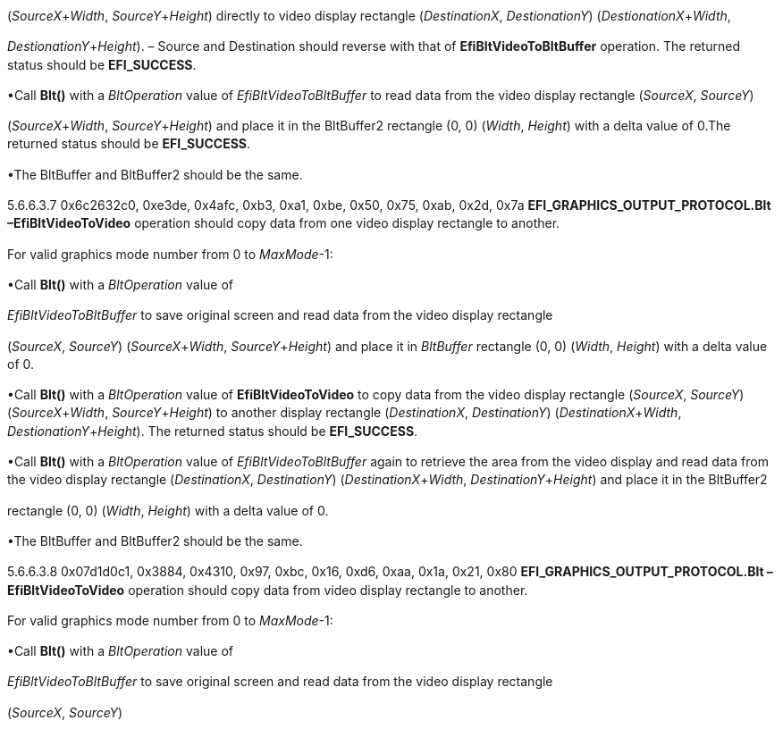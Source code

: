 (<em>SourceX</em>+<em>Width</em>, <em>SourceY</em>+<em>Height</em>)
directly to video display rectangle (<em>DestinationX</em>,
<em>DestionationY</em>) (<em>DestionationX</em>+<em>Width</em>,</p>
<p><em>DestionationY</em>+<em>Height</em>). – Source and Destination
should reverse with that of <strong>EfiBltVideoToBltBuffer</strong>
operation. The returned status should be
<strong>EFI_SUCCESS</strong>.</p>
<p>•Call <strong>Blt()</strong> with a <em>BltOperation</em> value of
<em>EfiBltVideoToBltBuffer</em> to read data from the video display
rectangle (<em>SourceX</em>, <em>SourceY</em>)</p>
<p>(<em>SourceX</em>+<em>Width</em>, <em>SourceY</em>+<em>Height</em>)
and place it in the BltBuffer2 rectangle (0, 0) (<em>Width</em>,
<em>Height</em>) with a delta value of 0.The returned status should be
<strong>EFI_SUCCESS</strong>.</p>
<p>•The BltBuffer and BltBuffer2 should be the same.</p></td>
</tr>
<tr class="even">
<td>5.6.6.3.7</td>
<td>0x6c2632c0, 0xe3de, 0x4afc, 0xb3, 0xa1, 0xbe, 0x50, 0x75, 0xab,
0x2d, 0x7a</td>
<td><strong>EFI_GRAPHICS_OUTPUT_PROTOCOL.Blt
–EfiBltVideoToVideo</strong> operation should copy data from one video
display rectangle to another.</td>
<td><p>For valid graphics mode number from 0 to <em>MaxMode</em>-1:</p>
<p>•Call <strong>Blt()</strong> with a <em>BltOperation</em> value
of</p>
<p><em>EfiBltVideoToBltBuffer</em> to save original screen and read data
from the video display rectangle</p>
<p>(<em>SourceX</em>, <em>SourceY</em>)
(<em>SourceX</em>+<em>Width</em>, <em>SourceY</em>+<em>Height</em>) and
place it in <em>BltBuffer</em> rectangle (0, 0) (<em>Width</em>,
<em>Height</em>) with a delta value of 0.</p>
<p>•Call <strong>Blt()</strong> with a <em>BltOperation</em> value of
<strong>EfiBltVideoToVideo</strong> to copy data from the video display
rectangle (<em>SourceX</em>, <em>SourceY</em>)
(<em>SourceX</em>+<em>Width</em>, <em>SourceY</em>+<em>Height</em>) to
another display rectangle (<em>DestinationX</em>, <em>DestinationY</em>)
(<em>DestinationX</em>+<em>Width</em>,
<em>DestionationY</em>+<em>Height</em>). The returned status should be
<strong>EFI_SUCCESS</strong>.</p>
<p>•Call <strong>Blt()</strong> with a <em>BltOperation</em> value of
<em>EfiBltVideoToBltBuffer</em> again to retrieve the area from the
video display and read data from the video display rectangle
(<em>DestinationX</em>, <em>DestinationY</em>)
(<em>DestinationX</em>+<em>Width</em>,
<em>DestinationY</em>+<em>Height</em>) and place it in the
BltBuffer2</p>
<p>rectangle (0, 0) (<em>Width</em>, <em>Height</em>) with a delta value
of 0.</p>
<p>•The BltBuffer and BltBuffer2 should be the same.</p></td>
</tr>
<tr class="odd">
<td>5.6.6.3.8</td>
<td>0x07d1d0c1, 0x3884, 0x4310, 0x97, 0xbc, 0x16, 0xd6, 0xaa, 0x1a,
0x21, 0x80</td>
<td><strong>EFI_GRAPHICS_OUTPUT_PROTOCOL.Blt
–EfiBltVideoToVideo</strong> operation should copy data from video
display rectangle to another.</td>
<td><p>For valid graphics mode number from 0 to <em>MaxMode</em>-1:</p>
<p>•Call <strong>Blt()</strong> with a <em>BltOperation</em> value
of</p>
<p><em>EfiBltVideoToBltBuffer</em> to save original screen and read data
from the video display rectangle</p>
<p>(<em>SourceX</em>, <em>SourceY</em>)